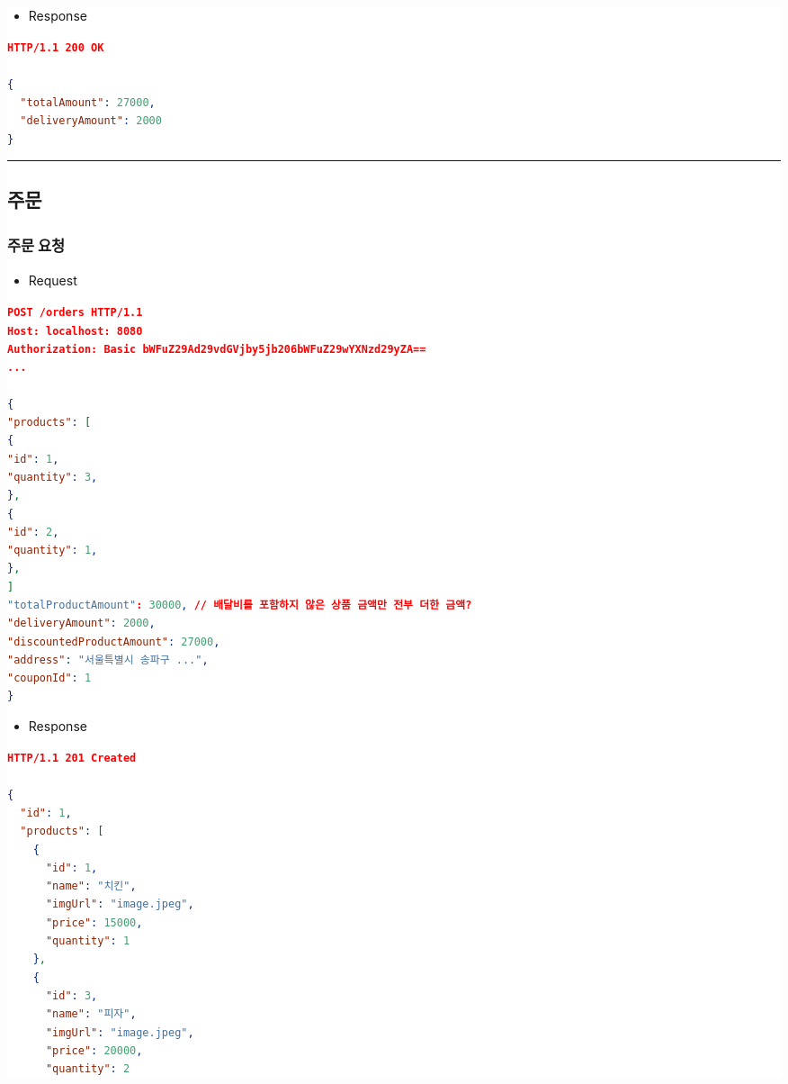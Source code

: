 - Response

```json
HTTP/1.1 200 OK

{
  "totalAmount": 27000,
  "deliveryAmount": 2000
}

```

---

## 주문

### 주문 요청

- Request

```json
POST /orders HTTP/1.1
Host: localhost: 8080
Authorization: Basic bWFuZ29Ad29vdGVjby5jb206bWFuZ29wYXNzd29yZA==
...

{
"products": [
{
"id": 1,
"quantity": 3,
},
{
"id": 2,
"quantity": 1,
},
]
"totalProductAmount": 30000, // 배달비를 포함하지 않은 상품 금액만 전부 더한 금액?
"deliveryAmount": 2000,
"discountedProductAmount": 27000,
"address": "서울특별시 송파구 ...",
"couponId": 1
}
```

- Response

```json
HTTP/1.1 201 Created

{
  "id": 1,
  "products": [
    {
      "id": 1,
      "name": "치킨",
      "imgUrl": "image.jpeg",
      "price": 15000,
      "quantity": 1
    },
    {
      "id": 3,
      "name": "피자",
      "imgUrl": "image.jpeg",
      "price": 20000,
      "quantity": 2
```